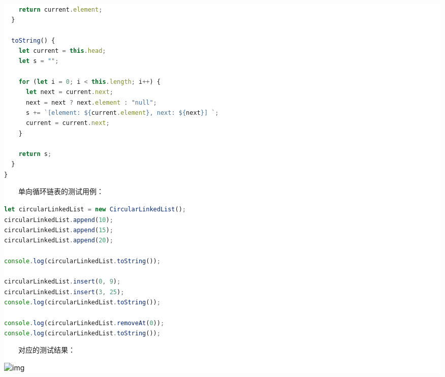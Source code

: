 ```JavaScript
    return current.element;
  }

  toString() {
    let current = this.head;
    let s = "";

    for (let i = 0; i < this.length; i++) {
      let next = current.next;
      next = next ? next.element : "null";
      s += `[element: ${current.element}, next: ${next}] `;
      current = current.next;
    }

    return s;
  }
}
```

　　单向循环链表的测试用例：

```JavaScript
let circularLinkedList = new CircularLinkedList();
circularLinkedList.append(10);
circularLinkedList.append(15);
circularLinkedList.append(20);

console.log(circularLinkedList.toString());

circularLinkedList.insert(0, 9);
circularLinkedList.insert(3, 25);
console.log(circularLinkedList.toString());

console.log(circularLinkedList.removeAt(0));
console.log(circularLinkedList.toString());
```

　　对应的测试结果：

![img](https://img2018.cnblogs.com/blog/51946/201908/51946-20190801182619432-1182096592.png)